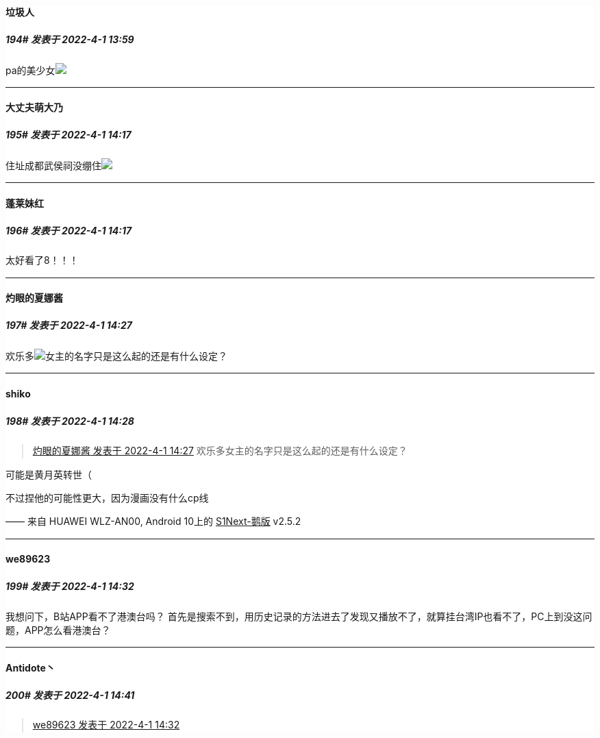 ####  垃圾人  
##### 194#       发表于 2022-4-1 13:59

pa的美少女<img src="https://static.saraba1st.com/image/smiley/face2017/072.png" referrerpolicy="no-referrer">

*****

####  大丈夫萌大乃  
##### 195#       发表于 2022-4-1 14:17

住址成都武侯祠没绷住<img src="https://static.saraba1st.com/image/smiley/face2017/067.png" referrerpolicy="no-referrer">

*****

####  蓬莱妹红  
##### 196#       发表于 2022-4-1 14:17

太好看了8！！！

*****

####  灼眼的夏娜酱  
##### 197#       发表于 2022-4-1 14:27

欢乐多<img src="https://static.saraba1st.com/image/smiley/face2017/067.png" referrerpolicy="no-referrer">女主的名字只是这么起的还是有什么设定？

*****

####  shiko  
##### 198#       发表于 2022-4-1 14:28

<blockquote><a href="httphttps://bbs.saraba1st.com/2b/forum.php?mod=redirect&amp;goto=findpost&amp;pid=55272755&amp;ptid=2036727" target="_blank">灼眼的夏娜酱 发表于 2022-4-1 14:27</a>
欢乐多女主的名字只是这么起的还是有什么设定？</blockquote>
可能是黄月英转世（

不过捏他的可能性更大，因为漫画没有什么cp线

—— 来自 HUAWEI WLZ-AN00, Android 10上的 [S1Next-鹅版](https://github.com/ykrank/S1-Next/releases) v2.5.2

*****

####  we89623  
##### 199#       发表于 2022-4-1 14:32

我想问下，B站APP看不了港澳台吗？ 首先是搜索不到，用历史记录的方法进去了发现又播放不了，就算挂台湾IP也看不了，PC上到没这问题，APP怎么看港澳台？

*****

####  Antidote丶  
##### 200#       发表于 2022-4-1 14:41

<blockquote><a href="httphttps://bbs.saraba1st.com/2b/forum.php?mod=redirect&amp;goto=findpost&amp;pid=55272810&amp;ptid=2036727" target="_blank">we89623 发表于 2022-4-1 14:32</a>
